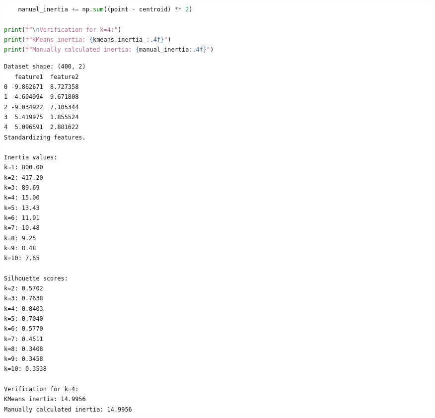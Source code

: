 ``` python
    manual_inertia += np.sum((point - centroid) ** 2)

print(f"\nVerification for k=4:")
print(f"KMeans inertia: {kmeans.inertia_:.4f}")
print(f"Manually calculated inertia: {manual_inertia:.4f}")
```

    Dataset shape: (400, 2)
       feature1  feature2
    0 -9.862671  8.727358
    1 -4.604994  9.671808
    2 -9.034922  7.105344
    3  5.419975  1.855524
    4  5.096591  2.881622
    Standardizing features.

    Inertia values:
    k=1: 800.00
    k=2: 417.20
    k=3: 89.69
    k=4: 15.00
    k=5: 13.43
    k=6: 11.91
    k=7: 10.48
    k=8: 9.25
    k=9: 8.48
    k=10: 7.65

    Silhouette scores:
    k=2: 0.5702
    k=3: 0.7638
    k=4: 0.8403
    k=5: 0.7040
    k=6: 0.5770
    k=7: 0.4511
    k=8: 0.3408
    k=9: 0.3458
    k=10: 0.3538

    Verification for k=4:
    KMeans inertia: 14.9956
    Manually calculated inertia: 14.9956
